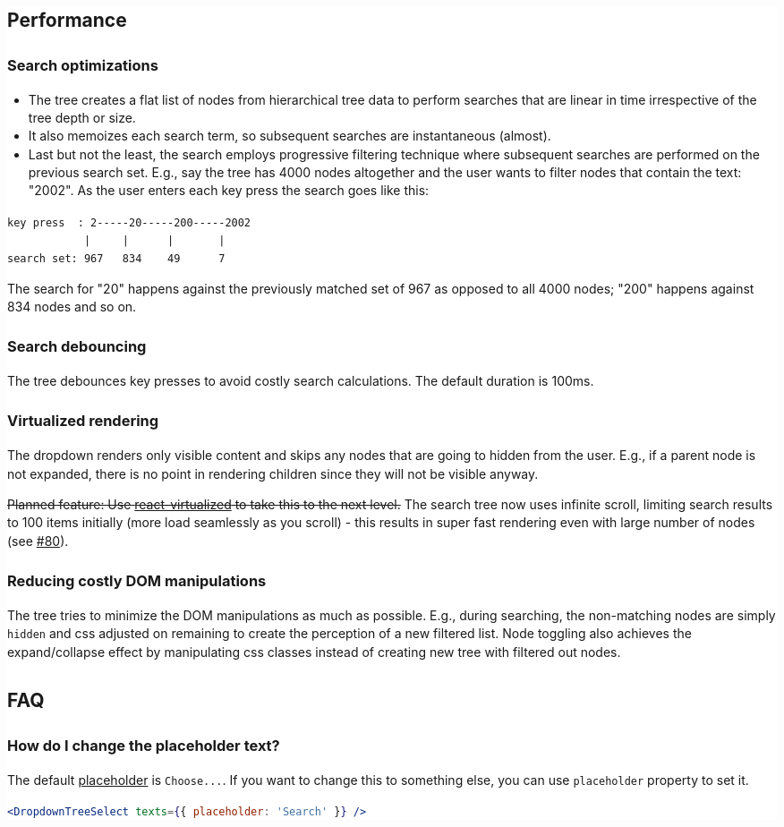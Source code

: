 ## Performance

### Search optimizations

- The tree creates a flat list of nodes from hierarchical tree data to perform searches that are linear in time irrespective of the tree depth or size.
- It also memoizes each search term, so subsequent searches are instantaneous (almost).
- Last but not the least, the search employs progressive filtering technique where subsequent searches are performed on the previous search set. E.g., say the tree has 4000 nodes altogether and the user wants to filter nodes that contain the text: "2002". As the user enters each key press the search goes like this:

```
key press  : 2-----20-----200-----2002
            |     |      |       |
search set: 967   834    49      7
```

The search for "20" happens against the previously matched set of 967 as opposed to all 4000 nodes; "200" happens against 834 nodes and so on.

### Search debouncing

The tree debounces key presses to avoid costly search calculations. The default duration is 100ms.

### Virtualized rendering

The dropdown renders only visible content and skips any nodes that are going to hidden from the user. E.g., if a parent node is not expanded, there is no point in rendering children since they will not be visible anyway.

~~Planned feature: Use [react-virtualized](https://github.com/bvaughn/react-virtualized) to take this to the next level.~~ The search tree now uses infinite scroll, limiting search results to 100 items initially (more load seamlessly as you scroll) - this results in super fast rendering even with large number of nodes (see [#80](https://github.com/dowjones/react-dropdown-tree-select/issues/80)).

### Reducing costly DOM manipulations

The tree tries to minimize the DOM manipulations as much as possible. E.g., during searching, the non-matching nodes are simply `hidden` and css adjusted on remaining to create the perception of a new filtered list.
Node toggling also achieves the expand/collapse effect by manipulating css classes instead of creating new tree with filtered out nodes.

## FAQ

### How do I change the placeholder text?

The default [placeholder](#texts) is `Choose...`. If you want to change this to something else, you can use `placeholder` property to set it.

```jsx
<DropdownTreeSelect texts={{ placeholder: 'Search' }} />
```
